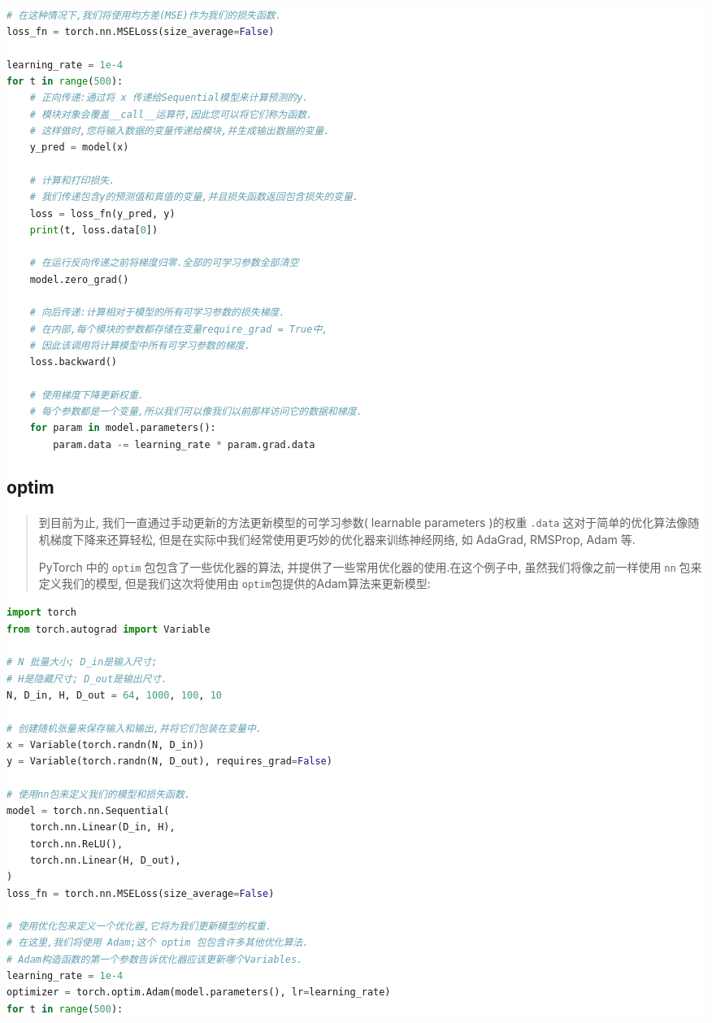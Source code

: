 ```python
# 在这种情况下,我们将使用均方差(MSE)作为我们的损失函数.
loss_fn = torch.nn.MSELoss(size_average=False)

learning_rate = 1e-4
for t in range(500):
    # 正向传递:通过将 x 传递给Sequential模型来计算预测的y.
    # 模块对象会覆盖__call__运算符,因此您可以将它们称为函数.
    # 这样做时,您将输入数据的变量传递给模块,并生成输出数据的变量.
    y_pred = model(x)

    # 计算和打印损失.
    # 我们传递包含y的预测值和真值的变量,并且损失函数返回包含损失的变量.
    loss = loss_fn(y_pred, y)
    print(t, loss.data[0])

    # 在运行反向传递之前将梯度归零.全部的可学习参数全部清空
    model.zero_grad()

    # 向后传递:计算相对于模型的所有可学习参数的损失梯度.
    # 在内部,每个模块的参数都存储在变量require_grad = True中,
    # 因此该调用将计算模型中所有可学习参数的梯度.
    loss.backward()

    # 使用梯度下降更新权重.
    # 每个参数都是一个变量,所以我们可以像我们以前那样访问它的数据和梯度.
    for param in model.parameters():
        param.data -= learning_rate * param.grad.data
```

## optim

>到目前为止, 我们一直通过手动更新的方法更新模型的可学习参数( learnable parameters )的权重 `.data` 这对于简单的优化算法像随机梯度下降来还算轻松, 但是在实际中我们经常使用更巧妙的优化器来训练神经网络, 如 AdaGrad, RMSProp, Adam 等.
>
>PyTorch 中的 `optim` 包包含了一些优化器的算法, 并提供了一些常用优化器的使用.在这个例子中, 虽然我们将像之前一样使用 `nn` 包来定义我们的模型, 但是我们这次将使用由 `optim`包提供的Adam算法来更新模型:

```python
import torch
from torch.autograd import Variable

# N 批量大小; D_in是输入尺寸;
# H是隐藏尺寸; D_out是输出尺寸.
N, D_in, H, D_out = 64, 1000, 100, 10

# 创建随机张量来保存输入和输出,并将它们包装在变量中.
x = Variable(torch.randn(N, D_in))
y = Variable(torch.randn(N, D_out), requires_grad=False)

# 使用nn包来定义我们的模型和损失函数.
model = torch.nn.Sequential(
    torch.nn.Linear(D_in, H),
    torch.nn.ReLU(),
    torch.nn.Linear(H, D_out),
)
loss_fn = torch.nn.MSELoss(size_average=False)

# 使用优化包来定义一个优化器,它将为我们更新模型的权重.
# 在这里,我们将使用 Adam;这个 optim 包包含许多其他优化算法.
# Adam构造函数的第一个参数告诉优化器应该更新哪个Variables.
learning_rate = 1e-4
optimizer = torch.optim.Adam(model.parameters(), lr=learning_rate)
for t in range(500):
```